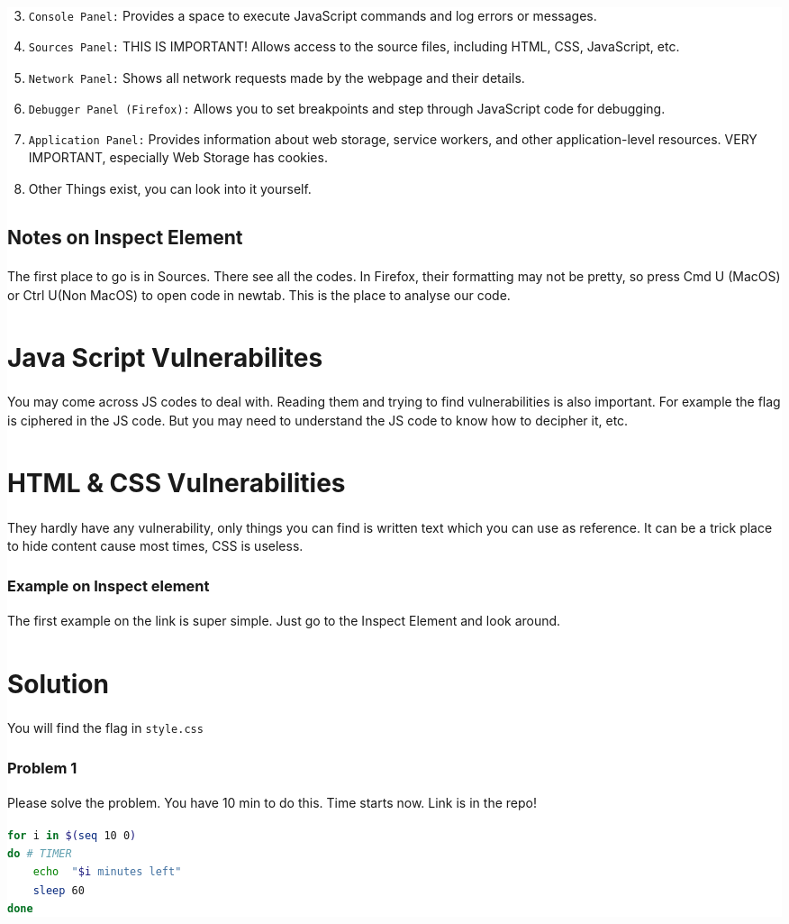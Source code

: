 3. `Console Panel:` Provides a space to execute JavaScript commands and log errors or messages.

4. `Sources Panel:` THIS IS IMPORTANT! Allows access to the source files, including HTML, CSS, JavaScript, etc.

5. `Network Panel:` Shows all network requests made by the webpage and their details.

5. `Debugger Panel (Firefox):` Allows you to set breakpoints and step through JavaScript code for debugging.

6. `Application Panel:` Provides information about web storage, service workers, and other application-level resources. VERY IMPORTANT, especially Web Storage has cookies.

7. Other Things exist, you can look into it yourself.

## Notes on Inspect Element

The first place to go is in Sources. There see all the codes. In Firefox, their formatting may not be pretty, so press Cmd U (MacOS) or Ctrl U(Non MacOS) to open code in newtab. This is the place to analyse our code.

# Java Script Vulnerabilites

You may come across JS codes to deal with. Reading them and trying to find vulnerabilities is also important. For example the flag is ciphered in the JS code. But you may need to understand the JS code to know how to decipher it, etc.


# HTML & CSS Vulnerabilities


They hardly have any vulnerability, only things you can find is written text which you can use as reference. It can be a trick place to hide content cause most times, CSS is useless. 

### Example on Inspect element


The first example on the link is super simple. Just go to the Inspect Element and look around.

# Solution


You will find the flag in `style.css`

### Problem 1
Please solve the problem. You have 10 min to do this. Time starts now. Link is in the repo!
```bash +exec
for i in $(seq 10 0)
do # TIMER
    echo  "$i minutes left"
    sleep 60
done
```
